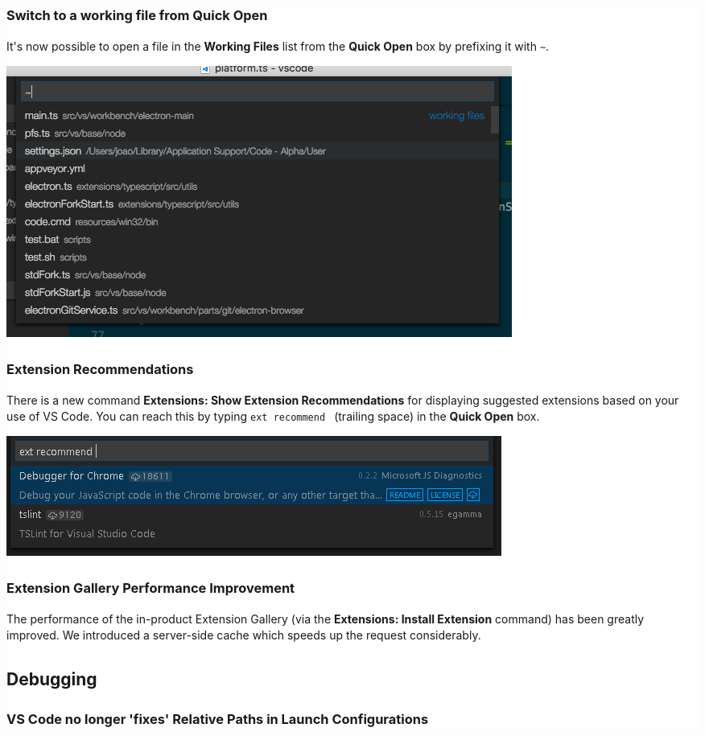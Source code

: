 ### Switch to a working file from Quick Open

It's now possible to open a file in the **Working Files** list from the **Quick Open** box by prefixing it with `~`.

![quick open working files](images/February/quick-open-working-files.png)

### Extension Recommendations

There is a new command **Extensions: Show Extension Recommendations** for displaying suggested extensions based on your use of VS Code. You can reach this by typing `ext recommend ` (trailing space) in the **Quick Open** box.

![show extension recommendations](images/February/extension-tips-2.png)

### Extension Gallery Performance Improvement

The performance of the in-product Extension Gallery (via the **Extensions: Install Extension** command) has been greatly improved. We introduced a server-side cache which speeds up the request considerably.

## Debugging

### VS Code no longer 'fixes' Relative Paths in Launch Configurations
